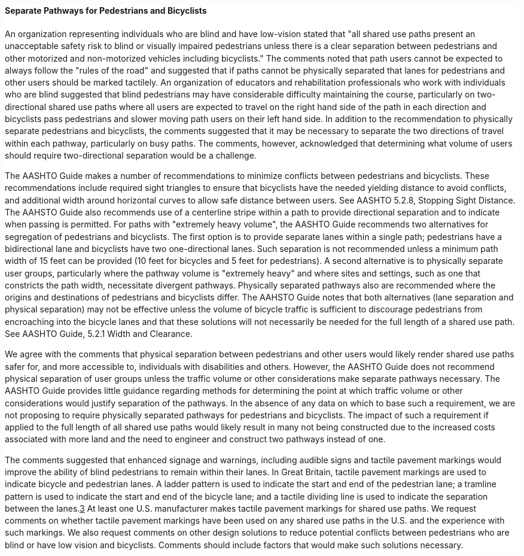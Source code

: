 #### Separate Pathways for Pedestrians and Bicyclists

An organization representing individuals who are blind and have low-vision stated that "all shared use paths present an unacceptable safety risk to blind or visually impaired pedestrians unless there is a clear separation between pedestrians and other motorized and non-motorized vehicles including bicyclists." The comments noted that path users cannot be expected to always follow the "rules of the road" and suggested that if paths cannot be physically separated that lanes for pedestrians and other users should be marked tactilely. An organization of educators and rehabilitation professionals who work with individuals who are blind suggested that blind pedestrians may have considerable difficulty maintaining the course, particularly on two-directional shared use paths where all users are expected to travel on the right hand side of the path in each direction and bicyclists pass pedestrians and slower moving path users on their left hand side. In addition to the recommendation to physically separate pedestrians and bicyclists, the comments suggested that it may be necessary to separate the two directions of travel within each pathway, particularly on busy paths. The comments, however, acknowledged that determining what volume of users should require two-directional separation would be a challenge.

The AASHTO Guide makes a number of recommendations to minimize conflicts between pedestrians and bicyclists. These recommendations include required sight triangles to ensure that bicyclists have the needed yielding distance to avoid conflicts, and additional width around horizontal curves to allow safe distance between users. See AASHTO 5.2.8, Stopping Sight Distance. The AAHSTO Guide also recommends use of a centerline stripe within a path to provide directional separation and to indicate when passing is permitted. For paths with "extremely heavy volume", the AASHTO Guide recommends two alternatives for segregation of pedestrians and bicyclists. The first option is to provide separate lanes within a single path; pedestrians have a bidirectional lane and bicyclists have two one-directional lanes. Such separation is not recommended unless a minimum path width of 15 feet can be provided (10 feet for bicycles and 5 feet for pedestrians). A second alternative is to physically separate user groups, particularly where the pathway volume is "extremely heavy" and where sites and settings, such as one that constricts the path width, necessitate divergent pathways. Physically separated pathways also are recommended where the origins and destinations of pedestrians and bicyclists differ. The AAHSTO Guide notes that both alternatives (lane separation and physical separation) may not be effective unless the volume of bicycle traffic is sufficient to discourage pedestrians from encroaching into the bicycle lanes and that these solutions will not necessarily be needed for the full length of a shared use path. See AASHTO Guide, 5.2.1 Width and Clearance.

We agree with the comments that physical separation between pedestrians and other users would likely render shared use paths safer for, and more accessible to, individuals with disabilities and others. However, the AASHTO Guide does not recommend physical separation of user groups unless the traffic volume or other considerations make separate pathways necessary. The AASHTO Guide provides little guidance regarding methods for determining the point at which traffic volume or other considerations would justify separation of the pathways. In the absence of any data on which to base such a requirement, we are not proposing to require physically separated pathways for pedestrians and bicyclists. The impact of such a requirement if applied to the full length of all shared use paths would likely result in many not being constructed due to the increased costs associated with more land and the need to engineer and construct two pathways instead of one.

The comments suggested that enhanced signage and warnings, including audible signs and tactile pavement markings would improve the ability of blind pedestrians to remain within their lanes. In Great Britain, tactile pavement markings are used to indicate bicycle and pedestrian lanes. A ladder pattern is used to indicate the start and end of the pedestrian lane; a tramline pattern is used to indicate the start and end of the bicycle lane; and a tactile dividing line is used to indicate the separation between the lanes.[3](https://www.access-board.gov/guidelines-and-standards/streets-sidewalks/shared-use-paths/supplemental-notice/conflicts-between-shared-path-users#3) At least one U.S. manufacturer makes tactile pavement markings for shared use paths. We request comments on whether tactile pavement markings have been used on any shared use paths in the U.S. and the experience with such markings. We also request comments on other design solutions to reduce potential conflicts between pedestrians who are blind or have low vision and bicyclists. Comments should include factors that would make such solutions necessary.
